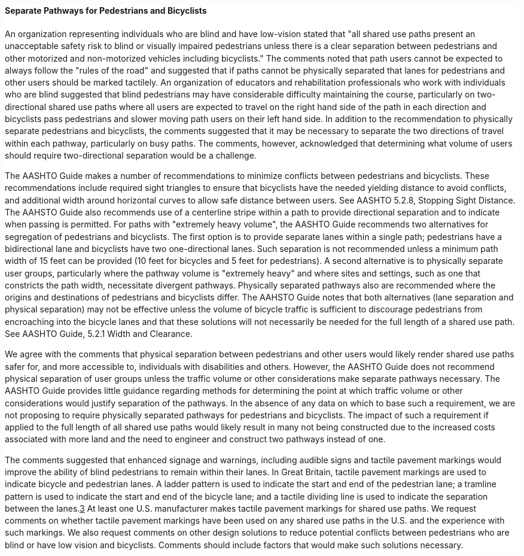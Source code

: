 #### Separate Pathways for Pedestrians and Bicyclists

An organization representing individuals who are blind and have low-vision stated that "all shared use paths present an unacceptable safety risk to blind or visually impaired pedestrians unless there is a clear separation between pedestrians and other motorized and non-motorized vehicles including bicyclists." The comments noted that path users cannot be expected to always follow the "rules of the road" and suggested that if paths cannot be physically separated that lanes for pedestrians and other users should be marked tactilely. An organization of educators and rehabilitation professionals who work with individuals who are blind suggested that blind pedestrians may have considerable difficulty maintaining the course, particularly on two-directional shared use paths where all users are expected to travel on the right hand side of the path in each direction and bicyclists pass pedestrians and slower moving path users on their left hand side. In addition to the recommendation to physically separate pedestrians and bicyclists, the comments suggested that it may be necessary to separate the two directions of travel within each pathway, particularly on busy paths. The comments, however, acknowledged that determining what volume of users should require two-directional separation would be a challenge.

The AASHTO Guide makes a number of recommendations to minimize conflicts between pedestrians and bicyclists. These recommendations include required sight triangles to ensure that bicyclists have the needed yielding distance to avoid conflicts, and additional width around horizontal curves to allow safe distance between users. See AASHTO 5.2.8, Stopping Sight Distance. The AAHSTO Guide also recommends use of a centerline stripe within a path to provide directional separation and to indicate when passing is permitted. For paths with "extremely heavy volume", the AASHTO Guide recommends two alternatives for segregation of pedestrians and bicyclists. The first option is to provide separate lanes within a single path; pedestrians have a bidirectional lane and bicyclists have two one-directional lanes. Such separation is not recommended unless a minimum path width of 15 feet can be provided (10 feet for bicycles and 5 feet for pedestrians). A second alternative is to physically separate user groups, particularly where the pathway volume is "extremely heavy" and where sites and settings, such as one that constricts the path width, necessitate divergent pathways. Physically separated pathways also are recommended where the origins and destinations of pedestrians and bicyclists differ. The AAHSTO Guide notes that both alternatives (lane separation and physical separation) may not be effective unless the volume of bicycle traffic is sufficient to discourage pedestrians from encroaching into the bicycle lanes and that these solutions will not necessarily be needed for the full length of a shared use path. See AASHTO Guide, 5.2.1 Width and Clearance.

We agree with the comments that physical separation between pedestrians and other users would likely render shared use paths safer for, and more accessible to, individuals with disabilities and others. However, the AASHTO Guide does not recommend physical separation of user groups unless the traffic volume or other considerations make separate pathways necessary. The AASHTO Guide provides little guidance regarding methods for determining the point at which traffic volume or other considerations would justify separation of the pathways. In the absence of any data on which to base such a requirement, we are not proposing to require physically separated pathways for pedestrians and bicyclists. The impact of such a requirement if applied to the full length of all shared use paths would likely result in many not being constructed due to the increased costs associated with more land and the need to engineer and construct two pathways instead of one.

The comments suggested that enhanced signage and warnings, including audible signs and tactile pavement markings would improve the ability of blind pedestrians to remain within their lanes. In Great Britain, tactile pavement markings are used to indicate bicycle and pedestrian lanes. A ladder pattern is used to indicate the start and end of the pedestrian lane; a tramline pattern is used to indicate the start and end of the bicycle lane; and a tactile dividing line is used to indicate the separation between the lanes.[3](https://www.access-board.gov/guidelines-and-standards/streets-sidewalks/shared-use-paths/supplemental-notice/conflicts-between-shared-path-users#3) At least one U.S. manufacturer makes tactile pavement markings for shared use paths. We request comments on whether tactile pavement markings have been used on any shared use paths in the U.S. and the experience with such markings. We also request comments on other design solutions to reduce potential conflicts between pedestrians who are blind or have low vision and bicyclists. Comments should include factors that would make such solutions necessary.
